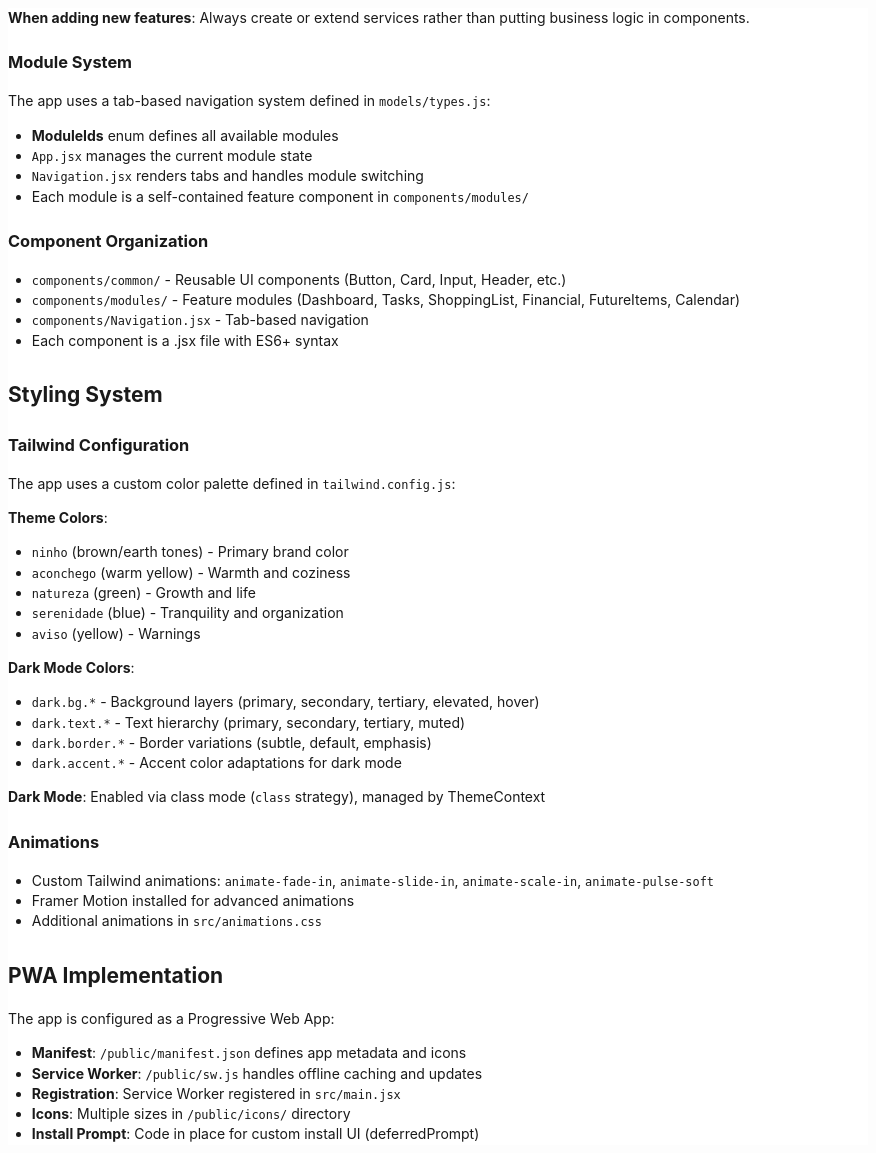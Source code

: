 **When adding new features**: Always create or extend services rather than putting business logic in components.

### Module System

The app uses a tab-based navigation system defined in `models/types.js`:

- **ModuleIds** enum defines all available modules
- `App.jsx` manages the current module state
- `Navigation.jsx` renders tabs and handles module switching
- Each module is a self-contained feature component in `components/modules/`

### Component Organization

- `components/common/` - Reusable UI components (Button, Card, Input, Header, etc.)
- `components/modules/` - Feature modules (Dashboard, Tasks, ShoppingList, Financial, FutureItems, Calendar)
- `components/Navigation.jsx` - Tab-based navigation
- Each component is a .jsx file with ES6+ syntax

## Styling System

### Tailwind Configuration

The app uses a custom color palette defined in `tailwind.config.js`:

**Theme Colors**:
- `ninho` (brown/earth tones) - Primary brand color
- `aconchego` (warm yellow) - Warmth and coziness
- `natureza` (green) - Growth and life
- `serenidade` (blue) - Tranquility and organization
- `aviso` (yellow) - Warnings

**Dark Mode Colors**:
- `dark.bg.*` - Background layers (primary, secondary, tertiary, elevated, hover)
- `dark.text.*` - Text hierarchy (primary, secondary, tertiary, muted)
- `dark.border.*` - Border variations (subtle, default, emphasis)
- `dark.accent.*` - Accent color adaptations for dark mode

**Dark Mode**: Enabled via class mode (`class` strategy), managed by ThemeContext

### Animations

- Custom Tailwind animations: `animate-fade-in`, `animate-slide-in`, `animate-scale-in`, `animate-pulse-soft`
- Framer Motion installed for advanced animations
- Additional animations in `src/animations.css`

## PWA Implementation

The app is configured as a Progressive Web App:

- **Manifest**: `/public/manifest.json` defines app metadata and icons
- **Service Worker**: `/public/sw.js` handles offline caching and updates
- **Registration**: Service Worker registered in `src/main.jsx`
- **Icons**: Multiple sizes in `/public/icons/` directory
- **Install Prompt**: Code in place for custom install UI (deferredPrompt)
